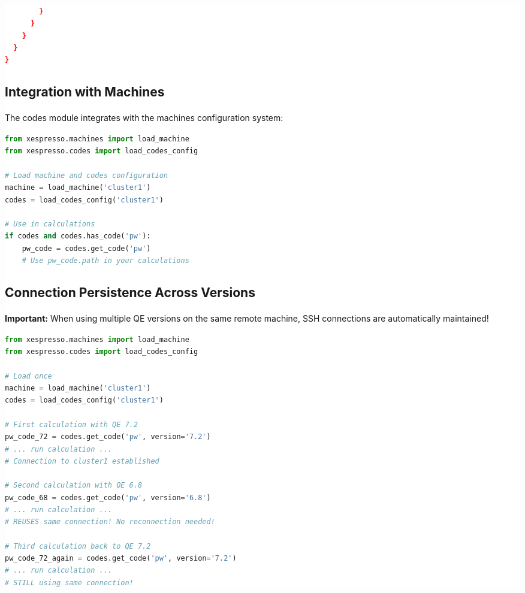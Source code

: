 ```json
        }
      }
    }
  }
}
```

## Integration with Machines

The codes module integrates with the machines configuration system:

```python
from xespresso.machines import load_machine
from xespresso.codes import load_codes_config

# Load machine and codes configuration
machine = load_machine('cluster1')
codes = load_codes_config('cluster1')

# Use in calculations
if codes and codes.has_code('pw'):
    pw_code = codes.get_code('pw')
    # Use pw_code.path in your calculations
```

## Connection Persistence Across Versions

**Important:** When using multiple QE versions on the same remote machine, SSH connections are automatically maintained!

```python
from xespresso.machines import load_machine
from xespresso.codes import load_codes_config

# Load once
machine = load_machine('cluster1')
codes = load_codes_config('cluster1')

# First calculation with QE 7.2
pw_code_72 = codes.get_code('pw', version='7.2')
# ... run calculation ...
# Connection to cluster1 established

# Second calculation with QE 6.8
pw_code_68 = codes.get_code('pw', version='6.8')
# ... run calculation ...
# REUSES same connection! No reconnection needed!

# Third calculation back to QE 7.2
pw_code_72_again = codes.get_code('pw', version='7.2')
# ... run calculation ...
# STILL using same connection!
```
